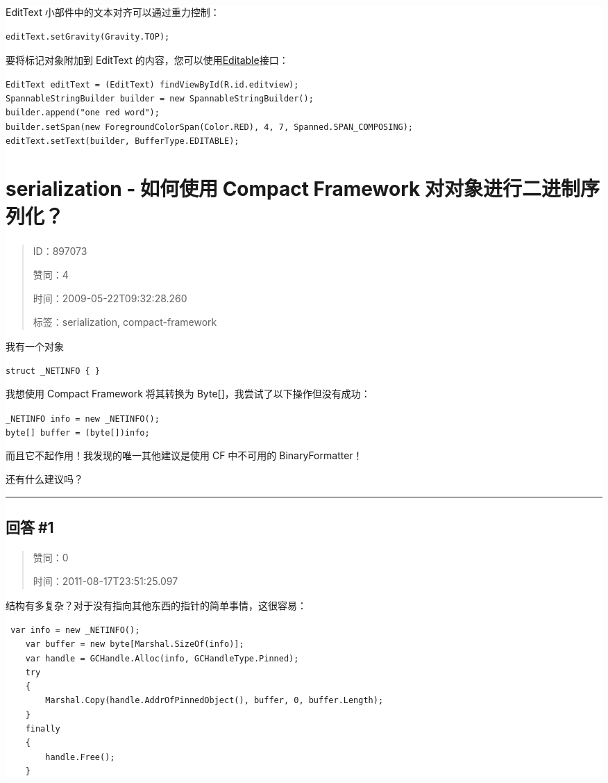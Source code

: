 EditText 小部件中的文本对齐可以通过重力控制：

```
editText.setGravity(Gravity.TOP);
```

要将标记对象附加到 EditText 的内容，您可以使用[Editable](http://developer.android.com/reference/android/text/Editable.html)接口：

```
EditText editText = (EditText) findViewById(R.id.editview);
SpannableStringBuilder builder = new SpannableStringBuilder();
builder.append("one red word");
builder.setSpan(new ForegroundColorSpan(Color.RED), 4, 7, Spanned.SPAN_COMPOSING);
editText.setText(builder, BufferType.EDITABLE); 
```

# serialization - 如何使用 Compact Framework 对对象进行二进制序列化？

> ID：897073
> 
> 赞同：4
> 
> 时间：2009-05-22T09:32:28.260
> 
> 标签：serialization, compact-framework

我有一个对象

```
struct _NETINFO { } 
```

我想使用 Compact Framework 将其转换为 Byte[]，我尝试了以下操作但没有成功：

```
_NETINFO info = new _NETINFO();
byte[] buffer = (byte[])info; 
```

而且它不起作用！我发现的唯一其他建议是使用 CF 中不可用的 BinaryFormatter！

还有什么建议吗？

* * *

## 回答 #1

> 赞同：0
> 
> 时间：2011-08-17T23:51:25.097

结构有多复杂？对于没有指向其他东西的指针的简单事情，这很容易：

```
 var info = new _NETINFO();
    var buffer = new byte[Marshal.SizeOf(info)];
    var handle = GCHandle.Alloc(info, GCHandleType.Pinned);
    try
    {
        Marshal.Copy(handle.AddrOfPinnedObject(), buffer, 0, buffer.Length);
    }
    finally
    {
        handle.Free();
    } 
```
